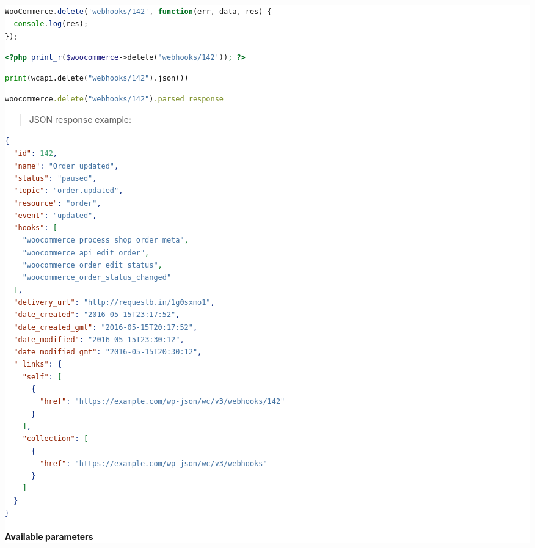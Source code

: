 ```javascript
WooCommerce.delete('webhooks/142', function(err, data, res) {
  console.log(res);
});
```

```php
<?php print_r($woocommerce->delete('webhooks/142')); ?>
```

```python
print(wcapi.delete("webhooks/142").json())
```

```ruby
woocommerce.delete("webhooks/142").parsed_response
```

> JSON response example:

```json
{
  "id": 142,
  "name": "Order updated",
  "status": "paused",
  "topic": "order.updated",
  "resource": "order",
  "event": "updated",
  "hooks": [
    "woocommerce_process_shop_order_meta",
    "woocommerce_api_edit_order",
    "woocommerce_order_edit_status",
    "woocommerce_order_status_changed"
  ],
  "delivery_url": "http://requestb.in/1g0sxmo1",
  "date_created": "2016-05-15T23:17:52",
  "date_created_gmt": "2016-05-15T20:17:52",
  "date_modified": "2016-05-15T23:30:12",
  "date_modified_gmt": "2016-05-15T20:30:12",
  "_links": {
    "self": [
      {
        "href": "https://example.com/wp-json/wc/v3/webhooks/142"
      }
    ],
    "collection": [
      {
        "href": "https://example.com/wp-json/wc/v3/webhooks"
      }
    ]
  }
}
```

#### Available parameters ####
